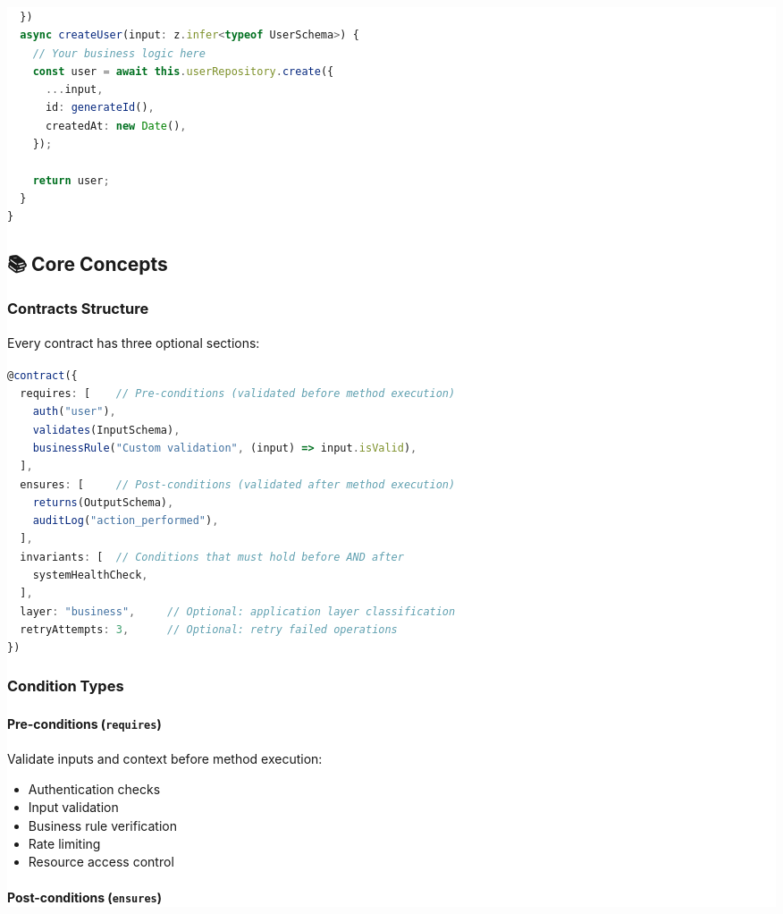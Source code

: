 ```typescript
  })
  async createUser(input: z.infer<typeof UserSchema>) {
    // Your business logic here
    const user = await this.userRepository.create({
      ...input,
      id: generateId(),
      createdAt: new Date(),
    });

    return user;
  }
}
```

## 📚 Core Concepts

### Contracts Structure

Every contract has three optional sections:

```typescript
@contract({
  requires: [    // Pre-conditions (validated before method execution)
    auth("user"),
    validates(InputSchema),
    businessRule("Custom validation", (input) => input.isValid),
  ],
  ensures: [     // Post-conditions (validated after method execution)
    returns(OutputSchema),
    auditLog("action_performed"),
  ],
  invariants: [  // Conditions that must hold before AND after
    systemHealthCheck,
  ],
  layer: "business",     // Optional: application layer classification
  retryAttempts: 3,      // Optional: retry failed operations
})
```

### Condition Types

#### Pre-conditions (`requires`)

Validate inputs and context before method execution:

- Authentication checks
- Input validation
- Business rule verification
- Rate limiting
- Resource access control

#### Post-conditions (`ensures`)
